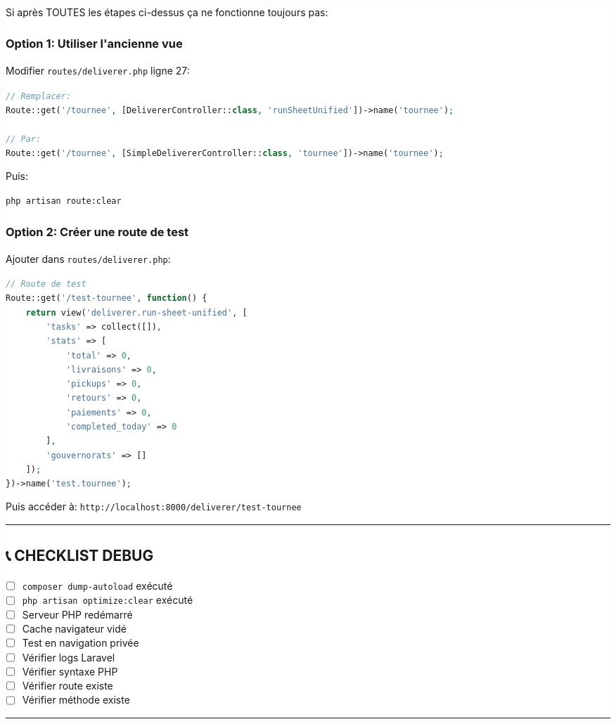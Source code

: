 Si après TOUTES les étapes ci-dessus ça ne fonctionne toujours pas:

### **Option 1: Utiliser l'ancienne vue**

Modifier `routes/deliverer.php` ligne 27:
```php
// Remplacer:
Route::get('/tournee', [DelivererController::class, 'runSheetUnified'])->name('tournee');

// Par:
Route::get('/tournee', [SimpleDelivererController::class, 'tournee'])->name('tournee');
```

Puis:
```bash
php artisan route:clear
```

### **Option 2: Créer une route de test**

Ajouter dans `routes/deliverer.php`:
```php
// Route de test
Route::get('/test-tournee', function() {
    return view('deliverer.run-sheet-unified', [
        'tasks' => collect([]),
        'stats' => [
            'total' => 0,
            'livraisons' => 0,
            'pickups' => 0,
            'retours' => 0,
            'paiements' => 0,
            'completed_today' => 0
        ],
        'gouvernorats' => []
    ]);
})->name('test.tournee');
```

Puis accéder à: `http://localhost:8000/deliverer/test-tournee`

---

## 📞 CHECKLIST DEBUG

- [ ] `composer dump-autoload` exécuté
- [ ] `php artisan optimize:clear` exécuté
- [ ] Serveur PHP redémarré
- [ ] Cache navigateur vidé
- [ ] Test en navigation privée
- [ ] Vérifier logs Laravel
- [ ] Vérifier syntaxe PHP
- [ ] Vérifier route existe
- [ ] Vérifier méthode existe

---